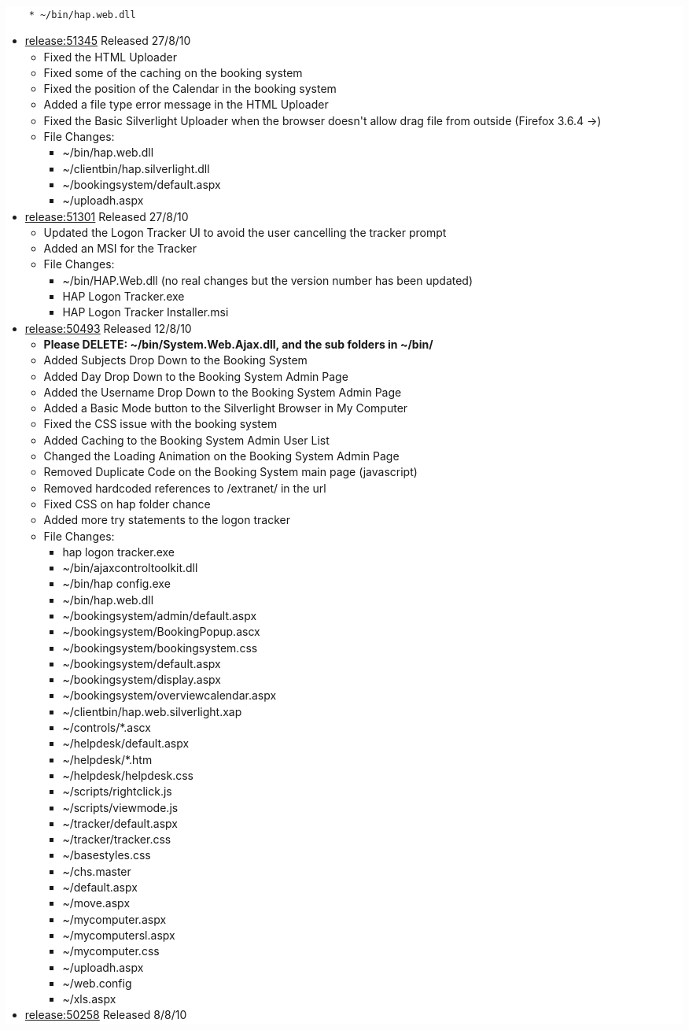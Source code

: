 		* ~/bin/hap.web.dll
* [release:51345](release_51345) Released 27/8/10
	* Fixed the HTML Uploader
	* Fixed some of the caching on the booking system
	* Fixed the position of the Calendar in the booking system
	* Added a file type error message in the HTML Uploader
	* Fixed the Basic Silverlight Uploader when the browser doesn't allow drag file from outside (Firefox 3.6.4 ->)
	* File Changes:
		* ~/bin/hap.web.dll
		* ~/clientbin/hap.silverlight.dll
		* ~/bookingsystem/default.aspx
		* ~/uploadh.aspx
* [release:51301](release_51301) Released 27/8/10
	* Updated the Logon Tracker UI to avoid the user cancelling the tracker prompt
	* Added an MSI for the Tracker
	* File Changes:
		* ~/bin/HAP.Web.dll (no real changes but the version number has been updated)
		* HAP Logon Tracker.exe
		* HAP Logon Tracker Installer.msi
* [release:50493](release_50493) Released 12/8/10
	* **Please DELETE: ~/bin/System.Web.Ajax.dll, and the sub folders in ~/bin/**
	* Added Subjects Drop Down to the Booking System
	* Added Day Drop Down to the Booking System Admin Page
	* Added the Username Drop Down to the Booking System Admin Page
	* Added a Basic Mode button to the Silverlight Browser in My Computer
	* Fixed the CSS issue with the booking system 
	* Added Caching to the Booking System Admin User List
	* Changed the Loading Animation on the Booking System Admin Page
	* Removed Duplicate Code on the Booking System main page (javascript) 
	* Removed hardcoded references to /extranet/ in the url 
	* Fixed CSS on hap folder chance
	* Added more try statements to the logon tracker 
	* File Changes:
		* hap logon tracker.exe
		* ~/bin/ajaxcontroltoolkit.dll
		* ~/bin/hap config.exe
		* ~/bin/hap.web.dll
		* ~/bookingsystem/admin/default.aspx
		* ~/bookingsystem/BookingPopup.ascx
		* ~/bookingsystem/bookingsystem.css
		* ~/bookingsystem/default.aspx
		* ~/bookingsystem/display.aspx
		* ~/bookingsystem/overviewcalendar.aspx
		* ~/clientbin/hap.web.silverlight.xap
		* ~/controls/*.ascx
		* ~/helpdesk/default.aspx
		* ~/helpdesk/*.htm
		* ~/helpdesk/helpdesk.css
		* ~/scripts/rightclick.js
		* ~/scripts/viewmode.js
		* ~/tracker/default.aspx
		* ~/tracker/tracker.css
		* ~/basestyles.css
		* ~/chs.master
		* ~/default.aspx
		* ~/move.aspx
		* ~/mycomputer.aspx
		* ~/mycomputersl.aspx
		* ~/mycomputer.css
		* ~/uploadh.aspx
		* ~/web.config
		* ~/xls.aspx
* [release:50258](release_50258) Released 8/8/10